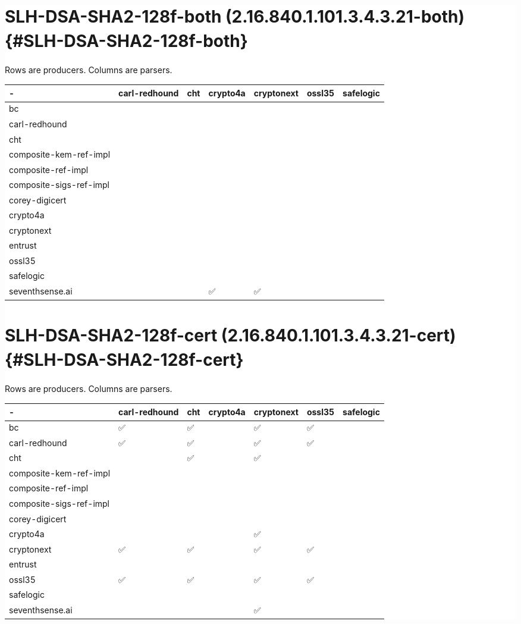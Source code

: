 # SLH-DSA-SHA2-128f-both (2.16.840.1.101.3.4.3.21-both) {#SLH-DSA-SHA2-128f-both}


Rows are producers. Columns are parsers.

|-|carl-redhound|cht|crypto4a|cryptonext|ossl35|safelogic|
| :--- | :--- | :--- | :--- | :--- | :--- | :--- |
|bc|||||||
|carl-redhound|||||||
|cht|||||||
|composite-kem-ref-impl|||||||
|composite-ref-impl|||||||
|composite-sigs-ref-impl|||||||
|corey-digicert|||||||
|crypto4a|||||||
|cryptonext|||||||
|entrust|||||||
|ossl35|||||||
|safelogic|||||||
|seventhsense.ai|||✅|✅|||

# SLH-DSA-SHA2-128f-cert (2.16.840.1.101.3.4.3.21-cert) {#SLH-DSA-SHA2-128f-cert}


Rows are producers. Columns are parsers.

|-|carl-redhound|cht|crypto4a|cryptonext|ossl35|safelogic|
| :--- | :--- | :--- | :--- | :--- | :--- | :--- |
|bc|✅|✅||✅|✅||
|carl-redhound|✅|✅||✅|✅||
|cht||✅||✅|||
|composite-kem-ref-impl|||||||
|composite-ref-impl|||||||
|composite-sigs-ref-impl|||||||
|corey-digicert|||||||
|crypto4a||||✅|||
|cryptonext|✅|✅||✅|✅||
|entrust|||||||
|ossl35|✅|✅||✅|✅||
|safelogic|||||||
|seventhsense.ai||||✅|||

